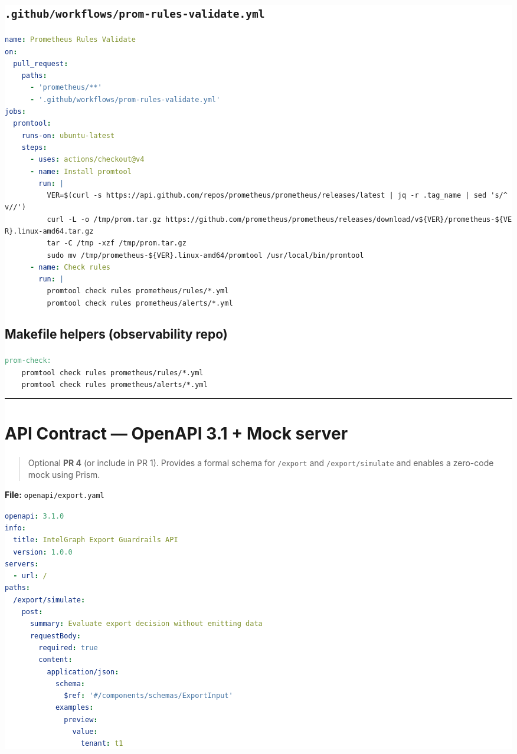 ## `.github/workflows/prom-rules-validate.yml`
```yaml
name: Prometheus Rules Validate
on:
  pull_request:
    paths:
      - 'prometheus/**'
      - '.github/workflows/prom-rules-validate.yml'
jobs:
  promtool:
    runs-on: ubuntu-latest
    steps:
      - uses: actions/checkout@v4
      - name: Install promtool
        run: |
          VER=$(curl -s https://api.github.com/repos/prometheus/prometheus/releases/latest | jq -r .tag_name | sed 's/^v//')
          curl -L -o /tmp/prom.tar.gz https://github.com/prometheus/prometheus/releases/download/v${VER}/prometheus-${VER}.linux-amd64.tar.gz
          tar -C /tmp -xzf /tmp/prom.tar.gz
          sudo mv /tmp/prometheus-${VER}.linux-amd64/promtool /usr/local/bin/promtool
      - name: Check rules
        run: |
          promtool check rules prometheus/rules/*.yml
          promtool check rules prometheus/alerts/*.yml
```

## Makefile helpers (observability repo)
```makefile
prom-check:
	promtool check rules prometheus/rules/*.yml
	promtool check rules prometheus/alerts/*.yml
```

---

# API Contract — OpenAPI 3.1 + Mock server

> Optional **PR 4** (or include in PR 1). Provides a formal schema for `/export` and `/export/simulate` and enables a zero-code mock using Prism.

**File:** `openapi/export.yaml`
```yaml
openapi: 3.1.0
info:
  title: IntelGraph Export Guardrails API
  version: 1.0.0
servers:
  - url: /
paths:
  /export/simulate:
    post:
      summary: Evaluate export decision without emitting data
      requestBody:
        required: true
        content:
          application/json:
            schema:
              $ref: '#/components/schemas/ExportInput'
            examples:
              preview:
                value:
                  tenant: t1
```